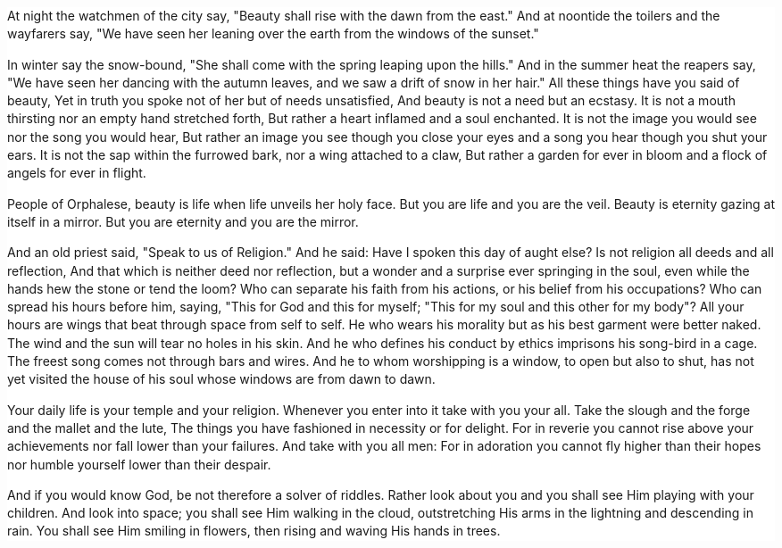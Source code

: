 At night the watchmen of the city say, "Beauty shall rise with the dawn from the east."
And at noontide the toilers and the wayfarers say, "We have seen her leaning over the earth from the windows of the sunset."

In winter say the snow-bound, "She shall come with the spring leaping upon the hills."
And in the summer heat the reapers say, "We have seen her dancing with the autumn leaves, and we saw a drift of snow in her hair."
All these things have you said of beauty,
Yet in truth you spoke not of her but of needs unsatisfied,
And beauty is not a need but an ecstasy.
It is not a mouth thirsting nor an empty hand stretched forth,
But rather a heart inflamed and a soul enchanted.
It is not the image you would see nor the song you would hear,
But rather an image you see though you close your eyes and a song you hear though you shut your ears.
It is not the sap within the furrowed bark, nor a wing attached to a claw,
But rather a garden for ever in bloom and a flock of angels for ever in flight.

People of Orphalese, beauty is life when life unveils her holy face.
But you are life and you are the veil.
Beauty is eternity gazing at itself in a mirror.
But you are eternity and you are the mirror.


And an old priest said, "Speak to us of Religion."
And he said:
Have I spoken this day of aught else?
Is not religion all deeds and all reflection,
And that which is neither deed nor reflection, but a wonder and a surprise ever springing in the soul, even while the hands hew the stone or tend the loom?
Who can separate his faith from his actions, or his belief from his occupations?
Who can spread his hours before him, saying,
"This for God and this for myself;
"This for my soul and this other for my body"?
All your hours are wings that beat through space from self to self.
He who wears his morality but as his best garment were better naked.
The wind and the sun will tear no holes in his skin.
And he who defines his conduct by ethics imprisons his song-bird in a cage.
The freest song comes not through bars and wires.
And he to whom worshipping is a window, to open but also to shut, has not yet visited the house of his soul whose windows are from dawn to dawn.

Your daily life is your temple and your religion.
Whenever you enter into it take with you your all.
Take the slough and the forge and the mallet and the lute,
The things you have fashioned in necessity or for delight.
For in reverie you cannot rise above your achievements nor fall lower than your failures.
And take with you all men:
For in adoration you cannot fly higher than their hopes nor humble yourself lower than their despair.

And if you would know God, be not therefore a solver of riddles.
Rather look about you and you shall see Him playing with your children.
And look into space; you shall see Him walking in the cloud, outstretching His arms in the lightning and descending in rain.
You shall see Him smiling in flowers, then rising and waving His hands in trees.
